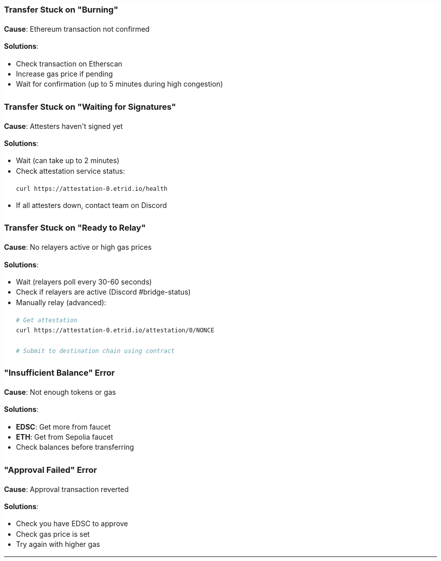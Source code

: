 ### Transfer Stuck on "Burning"

**Cause**: Ethereum transaction not confirmed

**Solutions**:
- Check transaction on Etherscan
- Increase gas price if pending
- Wait for confirmation (up to 5 minutes during high congestion)

### Transfer Stuck on "Waiting for Signatures"

**Cause**: Attesters haven't signed yet

**Solutions**:
- Wait (can take up to 2 minutes)
- Check attestation service status:
  ```bash
  curl https://attestation-0.etrid.io/health
  ```
- If all attesters down, contact team on Discord

### Transfer Stuck on "Ready to Relay"

**Cause**: No relayers active or high gas prices

**Solutions**:
- Wait (relayers poll every 30-60 seconds)
- Check if relayers are active (Discord #bridge-status)
- Manually relay (advanced):
  ```bash
  # Get attestation
  curl https://attestation-0.etrid.io/attestation/0/NONCE

  # Submit to destination chain using contract
  ```

### "Insufficient Balance" Error

**Cause**: Not enough tokens or gas

**Solutions**:
- **EDSC**: Get more from faucet
- **ETH**: Get from Sepolia faucet
- Check balances before transferring

### "Approval Failed" Error

**Cause**: Approval transaction reverted

**Solutions**:
- Check you have EDSC to approve
- Check gas price is set
- Try again with higher gas

---
